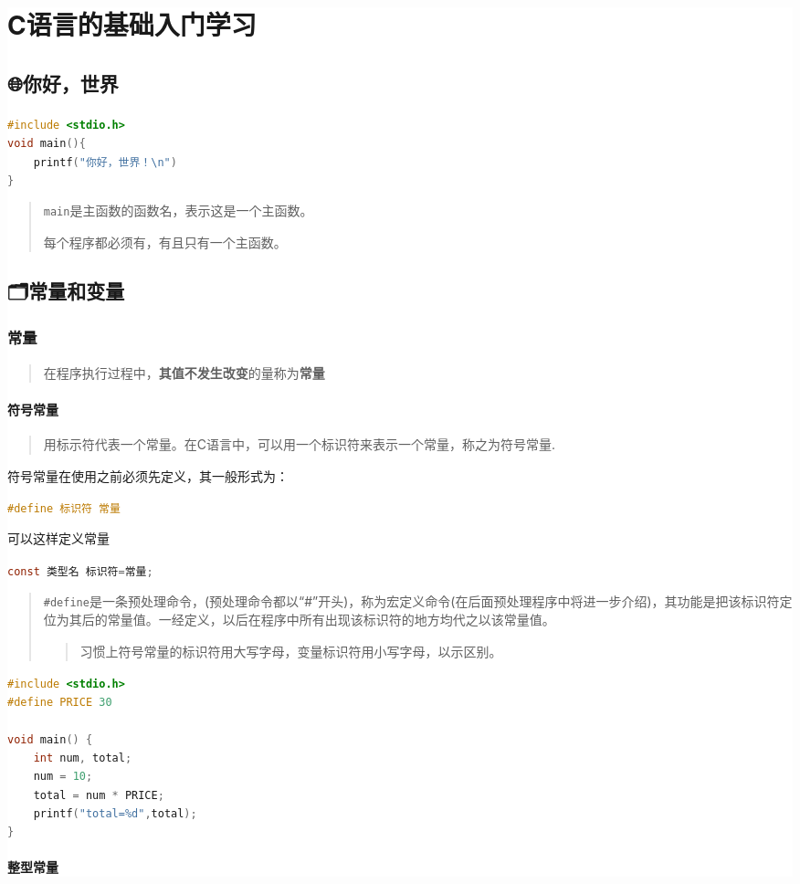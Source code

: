 # C语言的基础入门学习

## 🌐你好，世界

```c
#include <stdio.h>
void main(){
    printf("你好，世界！\n")
}
```

> `main`是主函数的函数名，表示这是一个主函数。
>
> 每个程序都必须有，有且只有一个主函数。

## 🗂️常量和变量

### 常量

> 在程序执行过程中，**其值不发生改变**的量称为**常量**

#### 符号常量

> 用标示符代表一个常量。在C语言中，可以用一个标识符来表示一个常量，称之为符号常量.

符号常量在使用之前必须先定义，其一般形式为：

```c
#define 标识符 常量
```

可以这样定义常量

```c
const 类型名 标识符=常量;
```

> `#define`是一条预处理命令，(预处理命令都以“#”开头)，称为宏定义命令(在后面预处理程序中将进一步介绍)，其功能是把该标识符定位为其后的常量值。一经定义，以后在程序中所有出现该标识符的地方均代之以该常量值。
>
> > 习惯上符号常量的标识符用大写字母，变量标识符用小写字母，以示区别。

```c
#include <stdio.h>
#define PRICE 30

void main() {
    int num, total;
    num = 10;
    total = num * PRICE;
    printf("total=%d",total);
}
```

#### 整型常量
